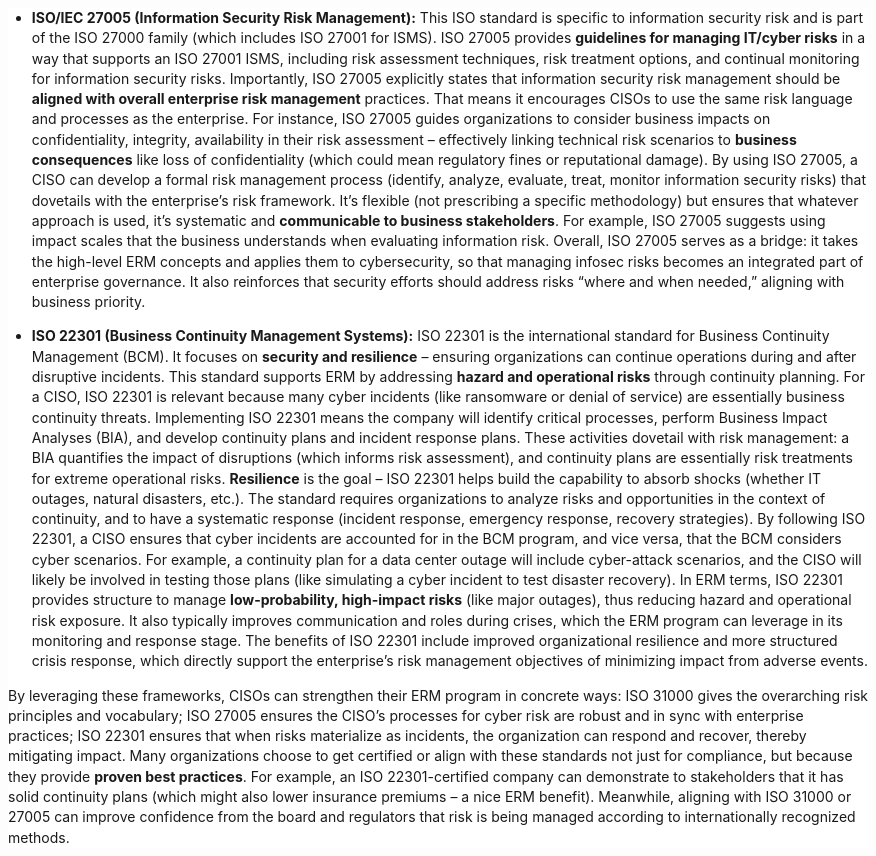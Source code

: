 * **ISO/IEC 27005 (Information Security Risk Management):** This ISO standard is specific to information security risk and is part of the ISO 27000 family (which includes ISO 27001 for ISMS). ISO 27005 provides **guidelines for managing IT/cyber risks** in a way that supports an ISO 27001 ISMS, including risk assessment techniques, risk treatment options, and continual monitoring for information security risks. Importantly, ISO 27005 explicitly states that information security risk management should be **aligned with overall enterprise risk management** practices. That means it encourages CISOs to use the same risk language and processes as the enterprise. For instance, ISO 27005 guides organizations to consider business impacts on confidentiality, integrity, availability in their risk assessment – effectively linking technical risk scenarios to **business consequences** like loss of confidentiality (which could mean regulatory fines or reputational damage). By using ISO 27005, a CISO can develop a formal risk management process (identify, analyze, evaluate, treat, monitor information security risks) that dovetails with the enterprise’s risk framework. It’s flexible (not prescribing a specific methodology) but ensures that whatever approach is used, it’s systematic and **communicable to business stakeholders**. For example, ISO 27005 suggests using impact scales that the business understands when evaluating information risk. Overall, ISO 27005 serves as a bridge: it takes the high-level ERM concepts and applies them to cybersecurity, so that managing infosec risks becomes an integrated part of enterprise governance. It also reinforces that security efforts should address risks “where and when needed,” aligning with business priority.

* **ISO 22301 (Business Continuity Management Systems):** ISO 22301 is the international standard for Business Continuity Management (BCM). It focuses on **security and resilience** – ensuring organizations can continue operations during and after disruptive incidents. This standard supports ERM by addressing **hazard and operational risks** through continuity planning. For a CISO, ISO 22301 is relevant because many cyber incidents (like ransomware or denial of service) are essentially business continuity threats. Implementing ISO 22301 means the company will identify critical processes, perform Business Impact Analyses (BIA), and develop continuity plans and incident response plans. These activities dovetail with risk management: a BIA quantifies the impact of disruptions (which informs risk assessment), and continuity plans are essentially risk treatments for extreme operational risks. **Resilience** is the goal – ISO 22301 helps build the capability to absorb shocks (whether IT outages, natural disasters, etc.). The standard requires organizations to analyze risks and opportunities in the context of continuity, and to have a systematic response (incident response, emergency response, recovery strategies). By following ISO 22301, a CISO ensures that cyber incidents are accounted for in the BCM program, and vice versa, that the BCM considers cyber scenarios. For example, a continuity plan for a data center outage will include cyber-attack scenarios, and the CISO will likely be involved in testing those plans (like simulating a cyber incident to test disaster recovery). In ERM terms, ISO 22301 provides structure to manage **low-probability, high-impact risks** (like major outages), thus reducing hazard and operational risk exposure. It also typically improves communication and roles during crises, which the ERM program can leverage in its monitoring and response stage. The benefits of ISO 22301 include improved organizational resilience and more structured crisis response, which directly support the enterprise’s risk management objectives of minimizing impact from adverse events.

By leveraging these frameworks, CISOs can strengthen their ERM program in concrete ways: ISO 31000 gives the overarching risk principles and vocabulary; ISO 27005 ensures the CISO’s processes for cyber risk are robust and in sync with enterprise practices; ISO 22301 ensures that when risks materialize as incidents, the organization can respond and recover, thereby mitigating impact. Many organizations choose to get certified or align with these standards not just for compliance, but because they provide **proven best practices**. For example, an ISO 22301-certified company can demonstrate to stakeholders that it has solid continuity plans (which might also lower insurance premiums – a nice ERM benefit). Meanwhile, aligning with ISO 31000 or 27005 can improve confidence from the board and regulators that risk is being managed according to internationally recognized methods.
